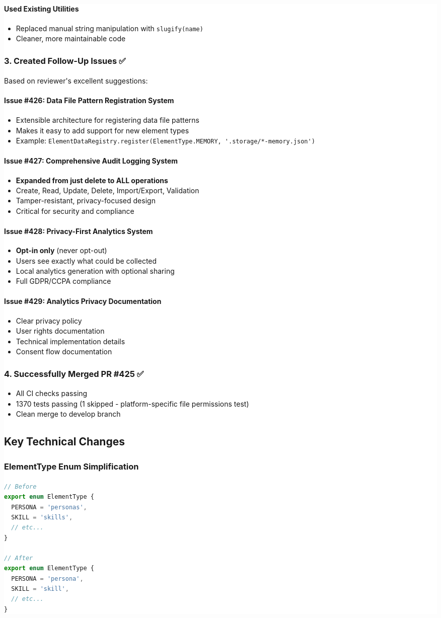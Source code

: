 #### Used Existing Utilities

- Replaced manual string manipulation with `slugify(name)`
- Cleaner, more maintainable code

### 3. Created Follow-Up Issues ✅

Based on reviewer's excellent suggestions:

#### Issue #426: Data File Pattern Registration System

- Extensible architecture for registering data file patterns
- Makes it easy to add support for new element types
- Example: `ElementDataRegistry.register(ElementType.MEMORY, '.storage/*-memory.json')`

#### Issue #427: Comprehensive Audit Logging System

- **Expanded from just delete to ALL operations**
- Create, Read, Update, Delete, Import/Export, Validation
- Tamper-resistant, privacy-focused design
- Critical for security and compliance

#### Issue #428: Privacy-First Analytics System

- **Opt-in only** (never opt-out)
- Users see exactly what could be collected
- Local analytics generation with optional sharing
- Full GDPR/CCPA compliance

#### Issue #429: Analytics Privacy Documentation

- Clear privacy policy
- User rights documentation
- Technical implementation details
- Consent flow documentation

### 4. Successfully Merged PR #425 ✅

- All CI checks passing
- 1370 tests passing (1 skipped - platform-specific file permissions test)
- Clean merge to develop branch

## Key Technical Changes

### ElementType Enum Simplification

```typescript
// Before
export enum ElementType {
  PERSONA = 'personas',
  SKILL = 'skills',
  // etc...
}

// After
export enum ElementType {
  PERSONA = 'persona',
  SKILL = 'skill',
  // etc...
}
```
